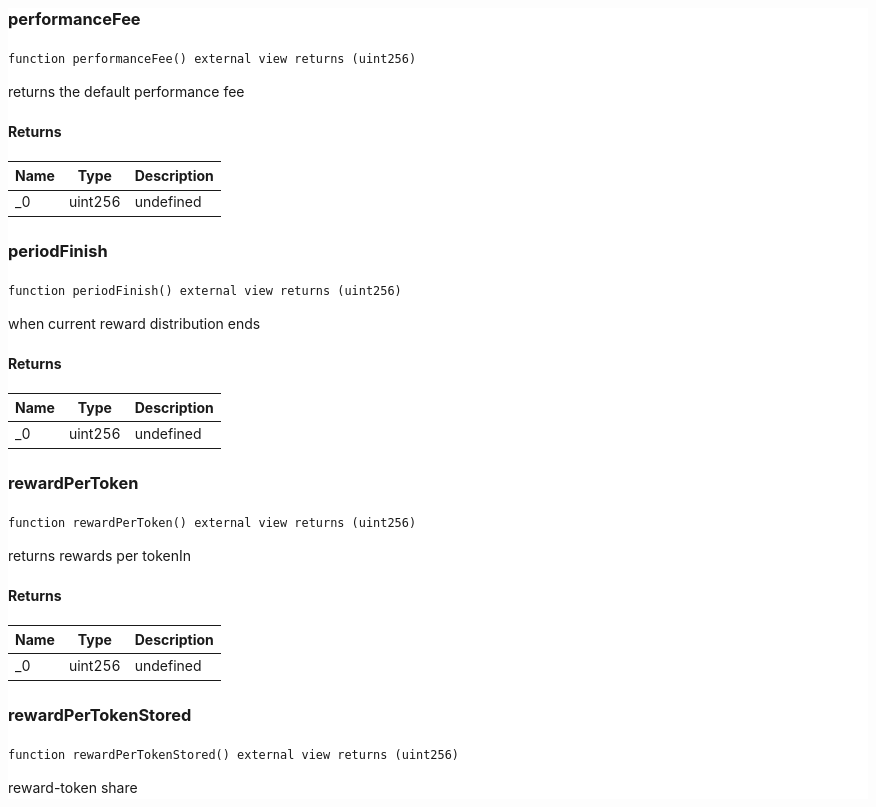 ### performanceFee

```solidity
function performanceFee() external view returns (uint256)
```

returns the default performance fee




#### Returns

| Name | Type | Description |
|---|---|---|
| _0 | uint256 | undefined

### periodFinish

```solidity
function periodFinish() external view returns (uint256)
```

when current reward distribution ends




#### Returns

| Name | Type | Description |
|---|---|---|
| _0 | uint256 | undefined

### rewardPerToken

```solidity
function rewardPerToken() external view returns (uint256)
```

returns rewards per tokenIn




#### Returns

| Name | Type | Description |
|---|---|---|
| _0 | uint256 | undefined

### rewardPerTokenStored

```solidity
function rewardPerTokenStored() external view returns (uint256)
```

reward-token share
